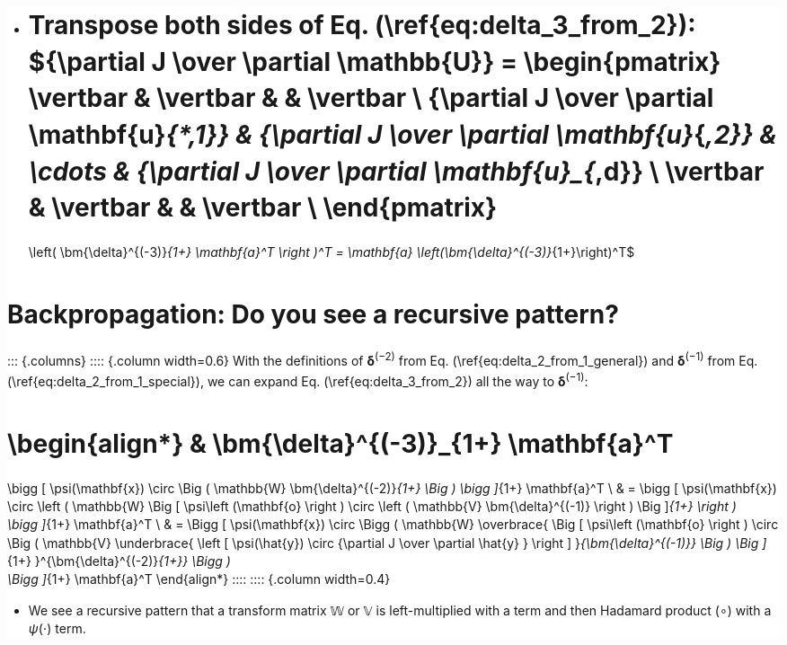 - Transpose both sides of Eq. (\ref{eq:delta_3_from_2}): ${\partial J \over \partial \mathbb{U}} =
   \begin{pmatrix}
  \vertbar & \vertbar & & \vertbar \\
  {\partial J \over \partial \mathbf{u}_{*,1}} & {\partial J \over \partial \mathbf{u}_{*,2}} & \cdots & {\partial J \over \partial \mathbf{u}_{*,d}} \\
  \vertbar & \vertbar & & \vertbar \\
  \end{pmatrix}
  =
  \left( \bm{\delta}^{(-3)}_{1+} \mathbf{a}^T \right )^T = \mathbf{a} \left(\bm{\delta}^{(-3)}_{1+}\right)^T$

# Backpropagation: Do you see a recursive pattern? 
::: {.columns}
:::: {.column width=0.6}
With the definitions of $\bm{\delta}^{(-2)}$ from Eq. (\ref{eq:delta_2_from_1_general}) and $\bm{\delta}^{(-1)}$ from Eq. (\ref{eq:delta_2_from_1_special}), we can expand Eq. (\ref{eq:delta_3_from_2}) all the way to 
  $\bm{\delta}^{(-1)}$:

  \begin{align*}
  & \bm{\delta}^{(-3)}_{1+} \mathbf{a}^T
   =
   \bigg [
         \psi(\mathbf{x}) \circ \Big ( \mathbb{W} 
            \bm{\delta}^{(-2)}_{1+} \Big )  \bigg ]_{1+} \mathbf{a}^T \\
  & = 
   \bigg [
         \psi(\mathbf{x}) \circ 
            \left ( \mathbb{W} 
                \Big [ 
                    \psi\left (\mathbf{o} \right ) 
                       \circ 
                    \left ( \mathbb{V} \bm{\delta}^{(-1)} \right )
                \Big ]_{1+}
             \right )  
    \bigg ]_{1+} \mathbf{a}^T \\
   &  =
   \Bigg [
         \psi(\mathbf{x}) \circ 
            \Bigg ( \mathbb{W} 
                \overbrace{
                \Big [ 
                    \psi\left (\mathbf{o} \right ) 
                       \circ 
                    \Big ( \mathbb{V} 
                      \underbrace{
                      \left [
                         \psi(\hat{y}) \circ {\partial J \over \partial \hat{y} }
                      \right ]
                      }_{\bm{\delta}^{(-1)}}
                    \Big )
                \Big ]_{1+}
                }^{\bm{\delta}^{(-2)}_{1+}}
             \Bigg )  
    \Bigg ]_{1+} \mathbf{a}^T
    \end{align*}
::::
:::: {.column width=0.4}
- We see a recursive pattern that a transform matrix $\mathbb{W}$ or $\mathbb{V}$ is left-multiplied with a term and then Hadamard product ($\circ$) with a $\psi(\cdot)$ term. 
